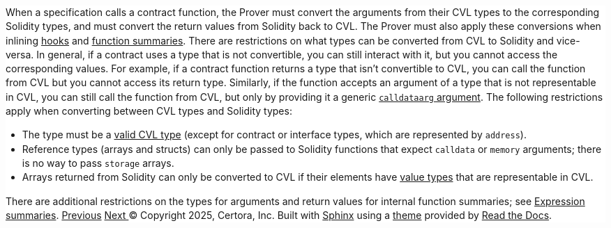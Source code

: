 When a specification calls a contract function, the Prover must convert the arguments from their CVL types to the corresponding Solidity types, and must convert the return values from Solidity back to CVL. The Prover must also apply these conversions when inlining [hooks](https://docs.certora.com/en/latest/docs/cvl/hooks.html#hooks) and [function summaries](https://docs.certora.com/en/latest/docs/cvl/methods.html#expression-summary).
There are restrictions on what types can be converted from CVL to Solidity and vice-versa. In general, if a contract uses a type that is not convertible, you can still interact with it, but you cannot access the corresponding values. For example, if a contract function returns a type that isn’t convertible to CVL, you can call the function from CVL but you cannot access its return type. Similarly, if the function accepts an argument of a type that is not representable in CVL, you can still call the function from CVL, but only by providing it a generic [ `calldataarg` argument](https://docs.certora.com/en/latest/docs/cvl/types.html#calldataarg).
The following restrictions apply when converting between CVL types and Solidity types:
  * The type must be a [valid CVL type](https://docs.certora.com/en/latest/docs/cvl/types.html#solidity-types) (except for contract or interface types, which are represented by `address`).
  * Reference types (arrays and structs) can only be passed to Solidity functions that expect `calldata` or `memory` arguments; there is no way to pass `storage` arrays.
  * Arrays returned from Solidity can only be converted to CVL if their elements have [value types](https://docs.soliditylang.org/en/v0.8.11/types.html#value-types) that are representable in CVL.


There are additional restrictions on the types for arguments and return values for internal function summaries; see [Expression summaries](https://docs.certora.com/en/latest/docs/cvl/methods.html#expression-summary).
[ Previous](https://docs.certora.com/en/latest/docs/cvl/basics.html "Basic Syntax") [Next ](https://docs.certora.com/en/latest/docs/cvl/expr.html "Expressions")
© Copyright 2025, Certora, Inc.
Built with [Sphinx](https://www.sphinx-doc.org/) using a [theme](https://github.com/readthedocs/sphinx_rtd_theme) provided by [Read the Docs](https://readthedocs.org). 
